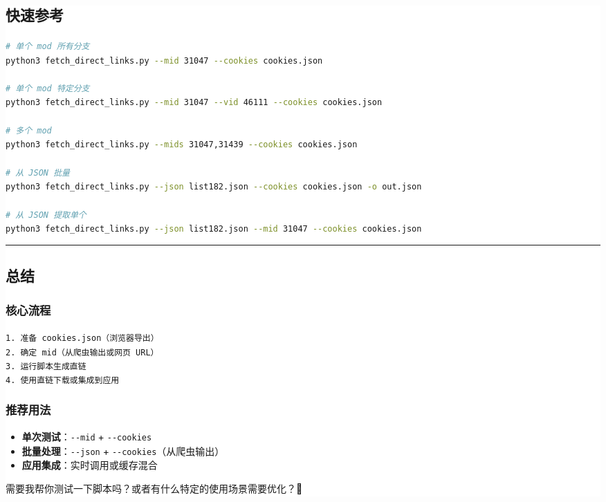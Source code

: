 
## 快速参考

```bash
# 单个 mod 所有分支
python3 fetch_direct_links.py --mid 31047 --cookies cookies.json

# 单个 mod 特定分支
python3 fetch_direct_links.py --mid 31047 --vid 46111 --cookies cookies.json

# 多个 mod
python3 fetch_direct_links.py --mids 31047,31439 --cookies cookies.json

# 从 JSON 批量
python3 fetch_direct_links.py --json list182.json --cookies cookies.json -o out.json

# 从 JSON 提取单个
python3 fetch_direct_links.py --json list182.json --mid 31047 --cookies cookies.json
```

---

## 总结

### 核心流程

```
1. 准备 cookies.json（浏览器导出）
2. 确定 mid（从爬虫输出或网页 URL）
3. 运行脚本生成直链
4. 使用直链下载或集成到应用
```

### 推荐用法

- **单次测试**：`--mid` + `--cookies`
- **批量处理**：`--json` + `--cookies`（从爬虫输出）
- **应用集成**：实时调用或缓存混合

需要我帮你测试一下脚本吗？或者有什么特定的使用场景需要优化？🚀

